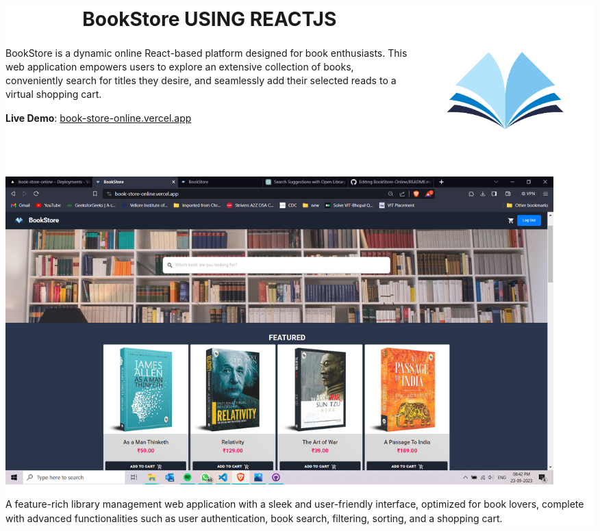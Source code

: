 <img src="./src/assets/circles.png" height="250px" align="right"/>

<h1 align="center">BookStore USING REACTJS </h1>

BookStore is a dynamic online React-based platform designed for book enthusiasts. 
This web application empowers users to explore an extensive collection of books, 
conveniently search for titles they desire, and seamlessly add their selected reads to a virtual shopping cart.


**Live Demo**: [book-store-online.vercel.app](https://book-store-online.vercel.app/)
<p float="center">
<img src="./src/assets/ScreenShots/Home%20Page.png" height="450px"/>
</p>
A feature-rich library management web application with a sleek and user-friendly interface, optimized for book lovers, complete with advanced functionalities such as user authentication, book search, filtering, sorting, and a shopping cart.
